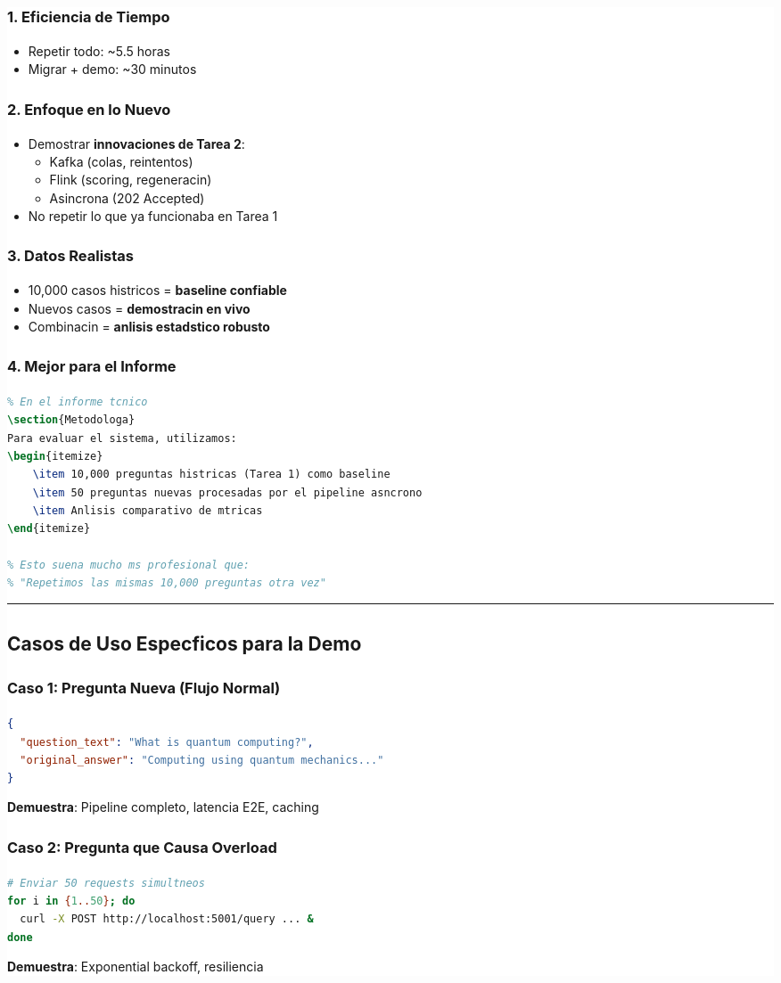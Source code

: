 ### 1. **Eficiencia de Tiempo**
-  Repetir todo: ~5.5 horas
-  Migrar + demo: ~30 minutos

### 2. **Enfoque en lo Nuevo**
- Demostrar **innovaciones de Tarea 2**:
  - Kafka (colas, reintentos)
  - Flink (scoring, regeneracin)
  - Asincrona (202 Accepted)
- No repetir lo que ya funcionaba en Tarea 1

### 3. **Datos Realistas**
- 10,000 casos histricos = **baseline confiable**
- Nuevos casos = **demostracin en vivo**
- Combinacin = **anlisis estadstico robusto**

### 4. **Mejor para el Informe**
```latex
% En el informe tcnico
\section{Metodologa}
Para evaluar el sistema, utilizamos:
\begin{itemize}
    \item 10,000 preguntas histricas (Tarea 1) como baseline
    \item 50 preguntas nuevas procesadas por el pipeline asncrono
    \item Anlisis comparativo de mtricas
\end{itemize}

% Esto suena mucho ms profesional que:
% "Repetimos las mismas 10,000 preguntas otra vez"
```

---

##  Casos de Uso Especficos para la Demo

### Caso 1: Pregunta Nueva (Flujo Normal)
```json
{
  "question_text": "What is quantum computing?",
  "original_answer": "Computing using quantum mechanics..."
}
```
**Demuestra**: Pipeline completo, latencia E2E, caching

### Caso 2: Pregunta que Causa Overload
```bash
# Enviar 50 requests simultneos
for i in {1..50}; do
  curl -X POST http://localhost:5001/query ... &
done
```
**Demuestra**: Exponential backoff, resiliencia

